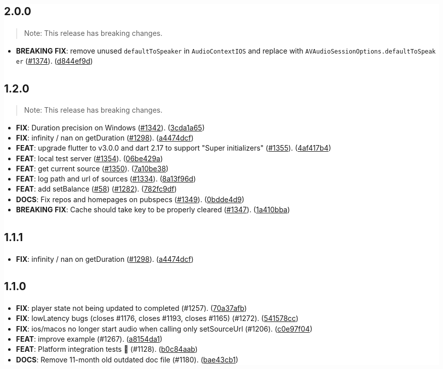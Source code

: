 ## 2.0.0

> Note: This release has breaking changes.

 - **BREAKING** **FIX**: remove unused `defaultToSpeaker` in `AudioContextIOS` and replace with `AVAudioSessionOptions.defaultToSpeaker` ([#1374](https://github.com/bluefireteam/audioplayers/issues/1374)). ([d844ef9d](https://github.com/bluefireteam/audioplayers/commit/d844ef9def06fd5047076d9f4c371ad3be4c8dd5))

## 1.2.0

> Note: This release has breaking changes.

 - **FIX**: Duration precision on Windows ([#1342](https://github.com/bluefireteam/audioplayers/issues/1342)). ([3cda1a65](https://github.com/bluefireteam/audioplayers/commit/3cda1a65dc0425c332ed2eb3619cd88531f0ea49))
 - **FIX**: infinity / nan on getDuration ([#1298](https://github.com/bluefireteam/audioplayers/issues/1298)). ([a4474dcf](https://github.com/bluefireteam/audioplayers/commit/a4474dcf5e14fbd74db8b4f19223b9bfa40ed5f5))
 - **FEAT**: upgrade flutter to v3.0.0 and dart 2.17 to support "Super initializers" ([#1355](https://github.com/bluefireteam/audioplayers/issues/1355)). ([4af417b4](https://github.com/bluefireteam/audioplayers/commit/4af417b4c91ed5c22d6c48e05080c3018ccaee42))
 - **FEAT**: local test server ([#1354](https://github.com/bluefireteam/audioplayers/issues/1354)). ([06be429a](https://github.com/bluefireteam/audioplayers/commit/06be429a0078456a989b9afc3abc68164c4abaab))
 - **FEAT**: get current source ([#1350](https://github.com/bluefireteam/audioplayers/issues/1350)). ([7a10be38](https://github.com/bluefireteam/audioplayers/commit/7a10be38ec6613c8ef45bb33d1e81f11bb5988f9))
 - **FEAT**: log path and url of sources ([#1334](https://github.com/bluefireteam/audioplayers/issues/1334)). ([8a13f96d](https://github.com/bluefireteam/audioplayers/commit/8a13f96dbb14be0d1d80577816246109c42b7983))
 - **FEAT**: add setBalance ([#58](https://github.com/bluefireteam/audioplayers/issues/58)) ([#1282](https://github.com/bluefireteam/audioplayers/issues/1282)). ([782fc9df](https://github.com/bluefireteam/audioplayers/commit/782fc9dff24a2ab9681496fd7c4c8fed451eac35))
 - **DOCS**: Fix repos and homepages on pubspecs ([#1349](https://github.com/bluefireteam/audioplayers/issues/1349)). ([0bdde4d9](https://github.com/bluefireteam/audioplayers/commit/0bdde4d9f8f62487cdcfe96221216eba03b31060))
 - **BREAKING** **FIX**: Cache should take key to be properly cleared ([#1347](https://github.com/bluefireteam/audioplayers/issues/1347)). ([1a410bba](https://github.com/bluefireteam/audioplayers/commit/1a410bba578af506637b026bb2c4ace03a161a69))

## 1.1.1

 - **FIX**: infinity / nan on getDuration ([#1298](https://github.com/bluefireteam/audioplayers/issues/1298)). ([a4474dcf](https://github.com/bluefireteam/audioplayers/commit/a4474dcf5e14fbd74db8b4f19223b9bfa40ed5f5))

## 1.1.0

 - **FIX**: player state not being updated to completed (#1257). ([70a37afb](https://github.com/bluefireteam/audioplayers/commit/70a37afb6ce4fbb8b8c680ca9b6804b005012446))
 - **FIX**: lowLatency bugs (closes #1176, closes #1193, closes #1165) (#1272). ([541578cc](https://github.com/bluefireteam/audioplayers/commit/541578cc50f3856c23c393faa1a71380b3b49222))
 - **FIX**: ios/macos no longer start audio when calling only setSourceUrl (#1206). ([c0e97f04](https://github.com/bluefireteam/audioplayers/commit/c0e97f04fb05fb109830d6363f5c44dccbd327b4))
 - **FEAT**: improve example (#1267). ([a8154da1](https://github.com/bluefireteam/audioplayers/commit/a8154da1cc6fdec80d80fa538d65cb491a33db78))
 - **FEAT**: Platform integration tests 🤖 (#1128). ([b0c84aab](https://github.com/bluefireteam/audioplayers/commit/b0c84aabea8af28f693941c1b3bf2b1fa1048833))
 - **DOCS**: Remove 11-month old outdated doc file (#1180). ([bae43cb1](https://github.com/bluefireteam/audioplayers/commit/bae43cb10a27eff23ebaf2a6ac796fd61039f359))
